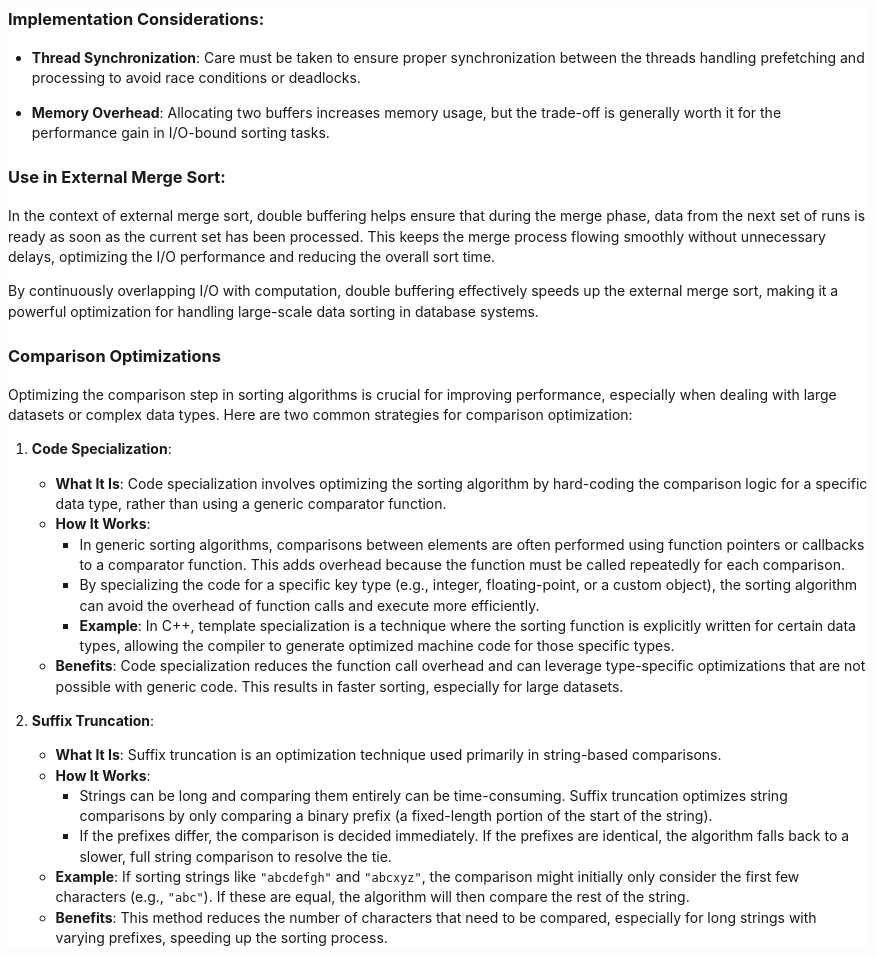 
### Implementation Considerations:

- **Thread Synchronization**: Care must be taken to ensure proper synchronization between the threads handling prefetching and processing to avoid race conditions or deadlocks.
    
- **Memory Overhead**: Allocating two buffers increases memory usage, but the trade-off is generally worth it for the performance gain in I/O-bound sorting tasks.
    

### Use in External Merge Sort:

In the context of external merge sort, double buffering helps ensure that during the merge phase, data from the next set of runs is ready as soon as the current set has been processed. This keeps the merge process flowing smoothly without unnecessary delays, optimizing the I/O performance and reducing the overall sort time.

By continuously overlapping I/O with computation, double buffering effectively speeds up the external merge sort, making it a powerful optimization for handling large-scale data sorting in database systems.







### Comparison Optimizations

Optimizing the comparison step in sorting algorithms is crucial for improving performance, especially when dealing with large datasets or complex data types. Here are two common strategies for comparison optimization:

1. **Code Specialization**:
    
    - **What It Is**: Code specialization involves optimizing the sorting algorithm by hard-coding the comparison logic for a specific data type, rather than using a generic comparator function.
    - **How It Works**:
        - In generic sorting algorithms, comparisons between elements are often performed using function pointers or callbacks to a comparator function. This adds overhead because the function must be called repeatedly for each comparison.
        - By specializing the code for a specific key type (e.g., integer, floating-point, or a custom object), the sorting algorithm can avoid the overhead of function calls and execute more efficiently.
        - **Example**: In C++, template specialization is a technique where the sorting function is explicitly written for certain data types, allowing the compiler to generate optimized machine code for those specific types.
    - **Benefits**: Code specialization reduces the function call overhead and can leverage type-specific optimizations that are not possible with generic code. This results in faster sorting, especially for large datasets.
2. **Suffix Truncation**:
    
    - **What It Is**: Suffix truncation is an optimization technique used primarily in string-based comparisons.
    - **How It Works**:
        - Strings can be long and comparing them entirely can be time-consuming. Suffix truncation optimizes string comparisons by only comparing a binary prefix (a fixed-length portion of the start of the string).
        - If the prefixes differ, the comparison is decided immediately. If the prefixes are identical, the algorithm falls back to a slower, full string comparison to resolve the tie.
    - **Example**: If sorting strings like `"abcdefgh"` and `"abcxyz"`, the comparison might initially only consider the first few characters (e.g., `"abc"`). If these are equal, the algorithm will then compare the rest of the string.
    - **Benefits**: This method reduces the number of characters that need to be compared, especially for long strings with varying prefixes, speeding up the sorting process.
